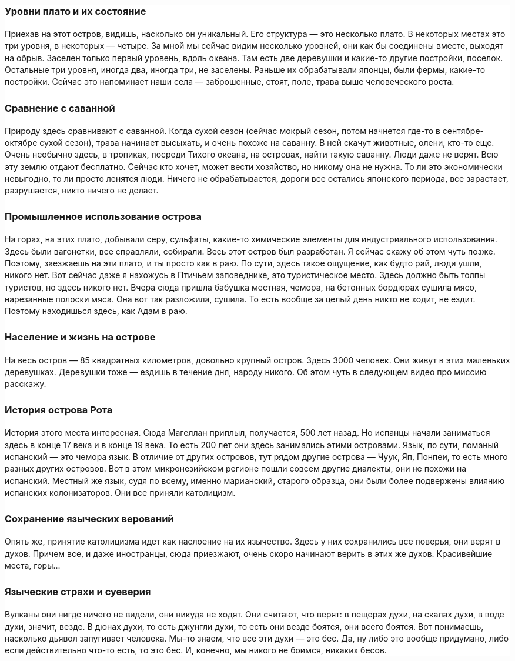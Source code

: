 ### Уровни плато и их состояние  
Приехав на этот остров, видишь, насколько он уникальный. Его структура — это несколько плато. В некоторых местах это три уровня, в некоторых — четыре. За мной мы сейчас видим несколько уровней, они как бы соединены вместе, выходят на обрыв. Заселен только первый уровень, вдоль океана. Там есть две деревушки и какие-то другие постройки, поселок. Остальные три уровня, иногда два, иногда три, не заселены. Раньше их обрабатывали японцы, были фермы, какие-то постройки. Сейчас это напоминает наши села — заброшенные, стоят, поле, трава выше человеческого роста.

### Сравнение с саванной  
Природу здесь сравнивают с саванной. Когда сухой сезон (сейчас мокрый сезон, потом начнется где-то в сентябре-октябре сухой сезон), трава начинает высыхать, и очень похоже на саванну. В ней скачут животные, олени, кто-то еще. Очень необычно здесь, в тропиках, посреди Тихого океана, на островах, найти такую саванну. Люди даже не верят. Всю эту землю отдают бесплатно. Сейчас кто хочет, может вести хозяйство, но никому она не нужна. То ли это экономически невыгодно, то ли просто ленятся люди. Ничего не обрабатывается, дороги все остались японского периода, все зарастает, разрушается, никто ничего не делает.

### Промышленное использование острова  
На горах, на этих плато, добывали серу, сульфаты, какие-то химические элементы для индустриального использования. Здесь были вагонетки, все справляли, собирали. Весь этот остров был разработан. Я сейчас скажу об этом чуть позже. Поэтому, заезжаешь на эти плато, и ты просто как в раю. По сути, здесь такое ощущение, как будто рай, люди ушли, никого нет. Вот сейчас даже я нахожусь в Птичьем заповеднике, это туристическое место. Здесь должно быть толпы туристов, но здесь никого нет. Вчера сюда пришла бабушка местная, чемора, на бетонных бордюрах сушила мясо, нарезанные полоски мяса. Она вот так разложила, сушила. То есть вообще за целый день никто не ходит, не ездит. Поэтому находишься здесь, как Адам в раю.

### Население и жизнь на острове  
На весь остров — 85 квадратных километров, довольно крупный остров. Здесь 3000 человек. Они живут в этих маленьких деревушках. Деревушки тоже — ездишь в течение дня, народу никого. Об этом чуть в следующем видео про миссию расскажу.

### История острова Рота  
История этого места интересная. Сюда Магеллан приплыл, получается, 500 лет назад. Но испанцы начали заниматься здесь в конце 17 века и в конце 19 века. То есть 200 лет они здесь занимались этими островами. Язык, по сути, ломаный испанский — это чемора язык. В отличие от других островов, тут рядом другие острова — Чуук, Яп, Понпеи, то есть много разных других островов. Вот в этом микронезийском регионе пошли совсем другие диалекты, они не похожи на испанский. Местный же язык, судя по всему, именно марианский, старого образца, они были более подвержены влиянию испанских колонизаторов. Они все приняли католицизм.

### Сохранение языческих верований  
Опять же, принятие католицизма идет как наслоение на их язычество. Здесь у них сохранились все поверья, они верят в духов. Причем все, и даже иностранцы, сюда приезжают, очень скоро начинают верить в этих же духов. Красивейшие места, горы...

### Языческие страхи и суеверия  
Вулканы они нигде ничего не видели, они никуда не ходят. Они считают, что верят: в пещерах духи, на скалах духи, в воде духи, значит, везде. В дюнах духи, то есть джунгли духи, то есть они везде боятся, они всего боятся. Вот понимаешь, насколько дьявол запугивает человека. Мы-то знаем, что все эти духи — это бес. Да, ну либо это вообще придумано, либо если действительно что-то есть, то это бес. И, конечно, мы никого не боимся, никаких бесов.  
